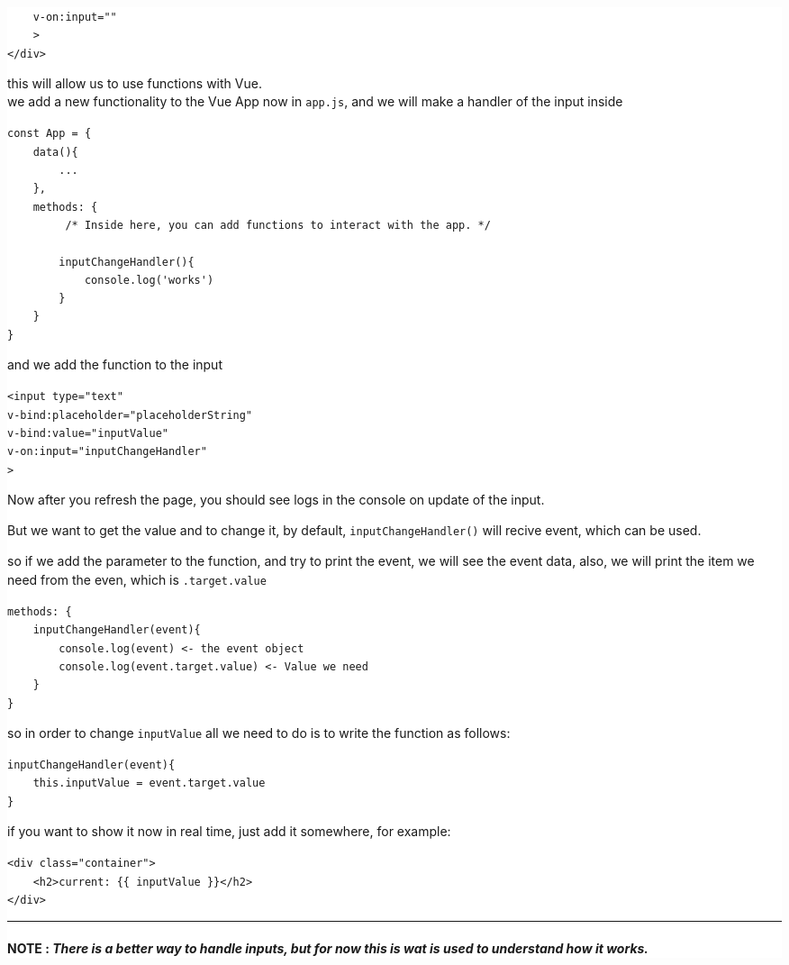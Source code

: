 ```
    v-on:input=""
    >
</div>
```
this will allow us to use functions with Vue.  
we add a new functionality to the Vue App now in `app.js`, and we will make a handler of the input inside
```
const App = {
    data(){
        ...
    },
    methods: {
         /* Inside here, you can add functions to interact with the app. */

        inputChangeHandler(){
            console.log('works')
        }
    }
}
```
and we add the function to the input 
```
<input type="text" 
v-bind:placeholder="placeholderString" 
v-bind:value="inputValue"
v-on:input="inputChangeHandler"
>
```

Now after you refresh the page, you should see logs in the console on update of the input.

But we want to get the value and to change it, by default, `inputChangeHandler()` will recive event, which can be used.

so if we add the parameter to the function, and try to print the event, we will see the event data, also, we will print the item we need from the even, which is `.target.value`

```
methods: {
    inputChangeHandler(event){
        console.log(event) <- the event object
        console.log(event.target.value) <- Value we need
    }
}
```
so in order to change `inputValue` all we need to do is to write the function as follows:
```
inputChangeHandler(event){
    this.inputValue = event.target.value
}
```

if you want to show it now in real time, just add it somewhere, for example:
```
<div class="container">
    <h2>current: {{ inputValue }}</h2>
</div>
```
---
#### **NOTE** : *There is a better way to handle inputs, but for now this is wat is used to understand how it works.*
